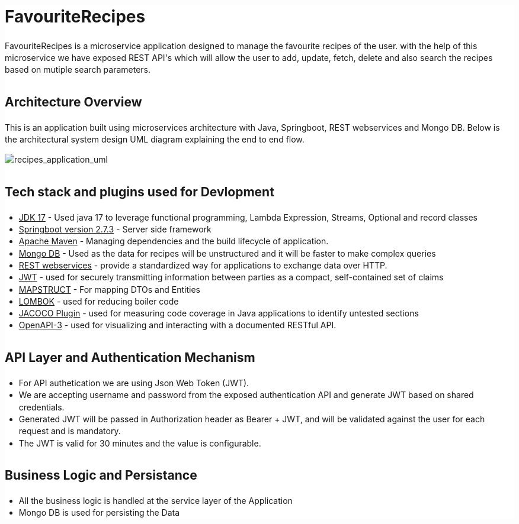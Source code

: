 # FavouriteRecipes

FavouriteRecipes is a microservice application designed to manage the favourite recipes of the user. with the help of this microservice we have exposed REST API's which will allow the user to add, update, fetch, delete and also search the recipes based on mutiple search parameters. 

## Architecture Overview

This is an application built using microservices architecture with Java, Springboot, REST webservices and Mongo DB. Below is the architectural system design UML diagram explaining the end to end flow.

  ![recipes_application_uml](https://user-images.githubusercontent.com/39440188/179500795-5c79b4fe-9efb-4d2b-aeff-84de928024cf.png)
  
  
## Tech stack and plugins used for Devlopment


- [JDK 17](https://www.oracle.com/java/technologies/downloads/#java17) - Used java 17 to leverage functional programming, Lambda Expression, Streams, Optional and record classes
- [Springboot version 2.7.3](https://spring.io/projects/spring-boot) - Server side framework
- [Apache Maven](https://maven.apache.org) - Managing dependencies and the build lifecycle of application.
- [Mongo DB](https://www.mongodb.com) - Used as the data for recipes will be unstructured and it will be faster to make complex queries
- [REST webservices](https://spring.io/guides/gs/rest-service/) - provide a standardized way for applications to exchange data over HTTP.
- [JWT](https://jwt.io/) - used for securely transmitting information between parties as a compact, self-contained set of claims
- [MAPSTRUCT](https://mapstruct.org/) - For mapping DTOs and Entities
- [LOMBOK](https://projectlombok.org) - used for reducing boiler code
- [JACOCO Plugin](https://www.eclemma.org/jacoco/) - used for measuring code coverage in Java applications to identify untested sections
- [OpenAPI-3](https://swagger.io/specification/) -  used for visualizing and interacting with a documented RESTful API. 


## API Layer and Authentication Mechanism

* For API authetication we are using Json Web Token (JWT).
* We are accepting username and password from the exposed authentication API and generate JWT based on shared credentials.
* Generated JWT will be passed in Authorization header as Bearer + JWT, and will be validated against the user for each request and is mandatory.
* The JWT is valid for 30 minutes and the value is configurable.

## Business Logic and Persistance

* All the business logic is handled at the service layer of the Application
* Mongo DB is used for persisting the Data
